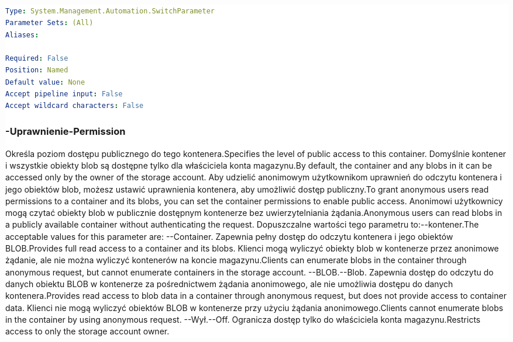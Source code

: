 ```yaml
Type: System.Management.Automation.SwitchParameter
Parameter Sets: (All)
Aliases:

Required: False
Position: Named
Default value: None
Accept pipeline input: False
Accept wildcard characters: False
```

### <span data-ttu-id="4a03a-133">-Uprawnienie</span><span class="sxs-lookup"><span data-stu-id="4a03a-133">-Permission</span></span>
<span data-ttu-id="4a03a-134">Określa poziom dostępu publicznego do tego kontenera.</span><span class="sxs-lookup"><span data-stu-id="4a03a-134">Specifies the level of public access to this container.</span></span>
<span data-ttu-id="4a03a-135">Domyślnie kontener i wszystkie obiekty blob są dostępne tylko dla właściciela konta magazynu.</span><span class="sxs-lookup"><span data-stu-id="4a03a-135">By default, the container and any blobs in it can be accessed only by the owner of the storage account.</span></span>
<span data-ttu-id="4a03a-136">Aby udzielić anonimowym użytkownikom uprawnień do odczytu kontenera i jego obiektów blob, możesz ustawić uprawnienia kontenera, aby umożliwić dostęp publiczny.</span><span class="sxs-lookup"><span data-stu-id="4a03a-136">To grant anonymous users read permissions to a container and its blobs, you can set the container permissions to enable public access.</span></span>
<span data-ttu-id="4a03a-137">Anonimowi użytkownicy mogą czytać obiekty blob w publicznie dostępnym kontenerze bez uwierzytelniania żądania.</span><span class="sxs-lookup"><span data-stu-id="4a03a-137">Anonymous users can read blobs in a publicly available container without authenticating the request.</span></span>
<span data-ttu-id="4a03a-138">Dopuszczalne wartości tego parametru to:--kontener.</span><span class="sxs-lookup"><span data-stu-id="4a03a-138">The acceptable values for this parameter are: --Container.</span></span>
<span data-ttu-id="4a03a-139">Zapewnia pełny dostęp do odczytu kontenera i jego obiektów BLOB.</span><span class="sxs-lookup"><span data-stu-id="4a03a-139">Provides full read access to a container and its blobs.</span></span>
<span data-ttu-id="4a03a-140">Klienci mogą wyliczyć obiekty blob w kontenerze przez anonimowe żądanie, ale nie można wyliczyć kontenerów na koncie magazynu.</span><span class="sxs-lookup"><span data-stu-id="4a03a-140">Clients can enumerate blobs in the container through anonymous request, but cannot enumerate containers in the storage account.</span></span> <span data-ttu-id="4a03a-141">--BLOB.</span><span class="sxs-lookup"><span data-stu-id="4a03a-141">--Blob.</span></span>
<span data-ttu-id="4a03a-142">Zapewnia dostęp do odczytu do danych obiektu BLOB w kontenerze za pośrednictwem żądania anonimowego, ale nie umożliwia dostępu do danych kontenera.</span><span class="sxs-lookup"><span data-stu-id="4a03a-142">Provides read access to blob data in a container through anonymous request, but does not provide access to container data.</span></span>
<span data-ttu-id="4a03a-143">Klienci nie mogą wyliczyć obiektów BLOB w kontenerze przy użyciu żądania anonimowego.</span><span class="sxs-lookup"><span data-stu-id="4a03a-143">Clients cannot enumerate blobs in the container by using anonymous request.</span></span> <span data-ttu-id="4a03a-144">--Wył.</span><span class="sxs-lookup"><span data-stu-id="4a03a-144">--Off.</span></span>
<span data-ttu-id="4a03a-145">Ogranicza dostęp tylko do właściciela konta magazynu.</span><span class="sxs-lookup"><span data-stu-id="4a03a-145">Restricts access to only the storage account owner.</span></span>
